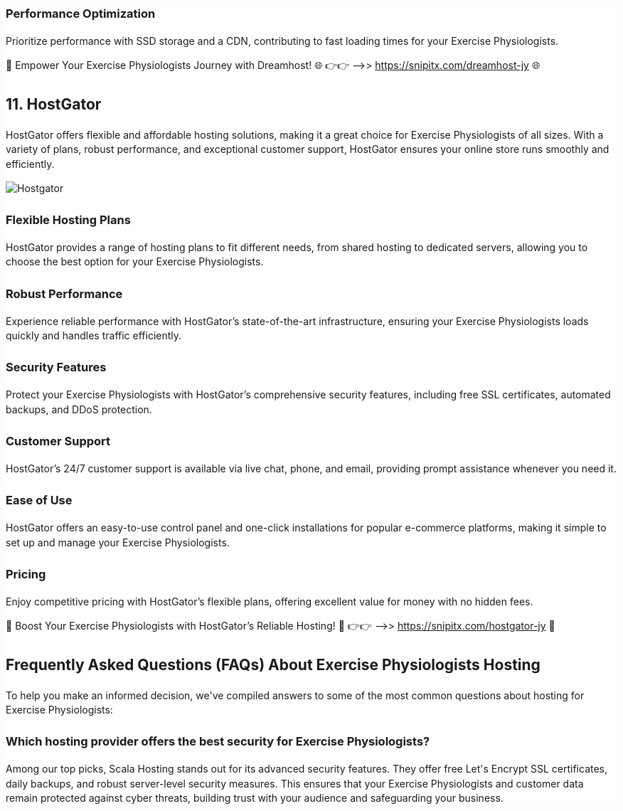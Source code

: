 ### Performance Optimization
Prioritize performance with SSD storage and a CDN, contributing to fast loading times for your Exercise Physiologists.

🚀 Empower Your Exercise Physiologists Journey with Dreamhost! 🌐
👉👉 -->> https://snipitx.com/dreamhost-jy 🌐

## 11. HostGator

HostGator offers flexible and affordable hosting solutions, making it a great choice for Exercise Physiologists of all sizes. With a variety of plans, robust performance, and exceptional customer support, HostGator ensures your online store runs smoothly and efficiently.

![Hostgator](https://i.imgur.com/SNC0dSu.jpeg "Hostgator Hosting")

### Flexible Hosting Plans
HostGator provides a range of hosting plans to fit different needs, from shared hosting to dedicated servers, allowing you to choose the best option for your Exercise Physiologists.

### Robust Performance
Experience reliable performance with HostGator’s state-of-the-art infrastructure, ensuring your Exercise Physiologists loads quickly and handles traffic efficiently.

### Security Features
Protect your Exercise Physiologists with HostGator’s comprehensive security features, including free SSL certificates, automated backups, and DDoS protection.

### Customer Support
HostGator’s 24/7 customer support is available via live chat, phone, and email, providing prompt assistance whenever you need it.

### Ease of Use
HostGator offers an easy-to-use control panel and one-click installations for popular e-commerce platforms, making it simple to set up and manage your Exercise Physiologists.

### Pricing
Enjoy competitive pricing with HostGator’s flexible plans, offering excellent value for money with no hidden fees.

🌟 Boost Your Exercise Physiologists with HostGator’s Reliable Hosting! 🚀
👉👉 -->> https://snipitx.com/hostgator-jy 🚀

## Frequently Asked Questions (FAQs) About Exercise Physiologists Hosting

To help you make an informed decision, we've compiled answers to some of the most common questions about hosting for Exercise Physiologists:

### Which hosting provider offers the best security for Exercise Physiologists? 
Among our top picks, Scala Hosting stands out for its advanced security features. They offer free Let's Encrypt SSL certificates, daily backups, and robust server-level security measures. This ensures that your Exercise Physiologists and customer data remain protected against cyber threats, building trust with your audience and safeguarding your business.
